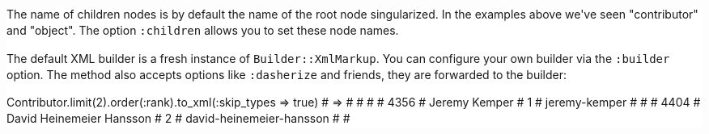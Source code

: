 The name of children nodes is by default the name of the root node singularized. In the examples above we've seen "contributor" and "object". The option <tt>:children</tt> allows you to set these node names.

The default XML builder is a fresh instance of <tt>Builder::XmlMarkup</tt>. You can configure your own builder via the <tt>:builder</tt> option. The method also accepts options like <tt>:dasherize</tt> and friends, they are forwarded to the builder:

<ruby>
Contributor.limit(2).order(:rank).to_xml(:skip_types => true)
# =>
# <?xml version="1.0" encoding="UTF-8"?>
# <contributors>
#   <contributor>
#     <id>4356</id>
#     <name>Jeremy Kemper</name>
#     <rank>1</rank>
#     <url-id>jeremy-kemper</url-id>
#   </contributor>
#   <contributor>
#     <id>4404</id>
#     <name>David Heinemeier Hansson</name>
#     <rank>2</rank>
#     <url-id>david-heinemeier-hansson</url-id>
#   </contributor>
# </contributors>
</ruby>
